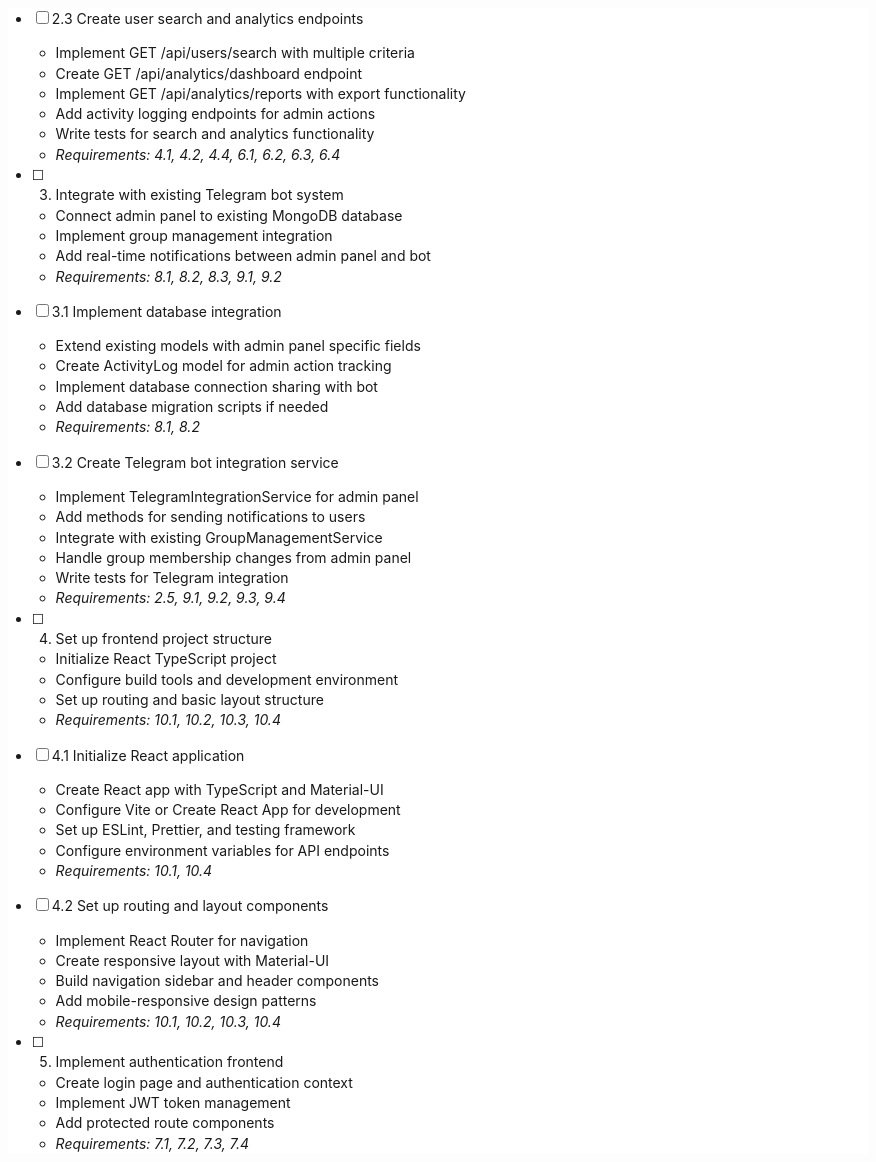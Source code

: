 - [ ] 2.3 Create user search and analytics endpoints
  - Implement GET /api/users/search with multiple criteria
  - Create GET /api/analytics/dashboard endpoint
  - Implement GET /api/analytics/reports with export functionality
  - Add activity logging endpoints for admin actions
  - Write tests for search and analytics functionality
  - _Requirements: 4.1, 4.2, 4.4, 6.1, 6.2, 6.3, 6.4_

- [ ] 3. Integrate with existing Telegram bot system
  - Connect admin panel to existing MongoDB database
  - Implement group management integration
  - Add real-time notifications between admin panel and bot
  - _Requirements: 8.1, 8.2, 8.3, 9.1, 9.2_

- [ ] 3.1 Implement database integration
  - Extend existing models with admin panel specific fields
  - Create ActivityLog model for admin action tracking
  - Implement database connection sharing with bot
  - Add database migration scripts if needed
  - _Requirements: 8.1, 8.2_

- [ ] 3.2 Create Telegram bot integration service
  - Implement TelegramIntegrationService for admin panel
  - Add methods for sending notifications to users
  - Integrate with existing GroupManagementService
  - Handle group membership changes from admin panel
  - Write tests for Telegram integration
  - _Requirements: 2.5, 9.1, 9.2, 9.3, 9.4_

- [ ] 4. Set up frontend project structure
  - Initialize React TypeScript project
  - Configure build tools and development environment
  - Set up routing and basic layout structure
  - _Requirements: 10.1, 10.2, 10.3, 10.4_

- [ ] 4.1 Initialize React application
  - Create React app with TypeScript and Material-UI
  - Configure Vite or Create React App for development
  - Set up ESLint, Prettier, and testing framework
  - Configure environment variables for API endpoints
  - _Requirements: 10.1, 10.4_

- [ ] 4.2 Set up routing and layout components
  - Implement React Router for navigation
  - Create responsive layout with Material-UI
  - Build navigation sidebar and header components
  - Add mobile-responsive design patterns
  - _Requirements: 10.1, 10.2, 10.3, 10.4_

- [ ] 5. Implement authentication frontend
  - Create login page and authentication context
  - Implement JWT token management
  - Add protected route components
  - _Requirements: 7.1, 7.2, 7.3, 7.4_
